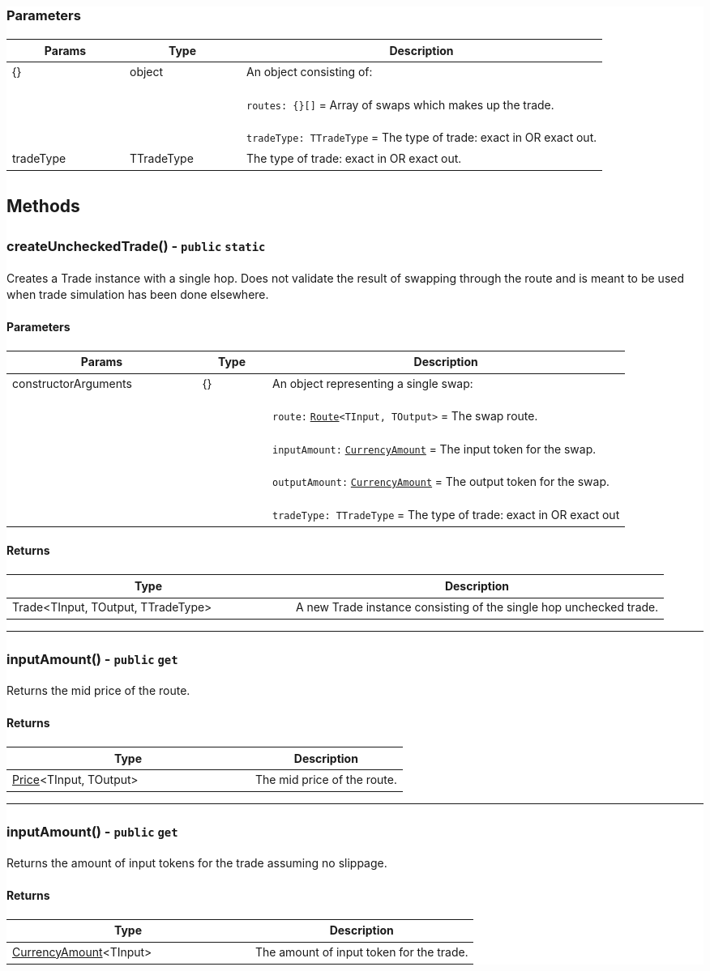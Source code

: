 ### Parameters

<table><thead><tr><th width="131">Params</th><th width="130">Type</th><th>Description</th></tr></thead><tbody><tr><td>{}</td><td>object</td><td>An object consisting of:<br><br><code>routes: {}[]</code> = Array of swaps which makes up the trade.<br><br><code>tradeType: TTradeType</code> = The type of trade: exact in OR exact out.</td></tr><tr><td>tradeType</td><td>TTradeType</td><td>The type of trade: exact in OR exact out.</td></tr></tbody></table>

## Methods

### createUncheckedTrade() - `public` `static`

Creates a Trade instance with a single hop. Does not validate the result of swapping through the route and is meant to be used when trade simulation has been done elsewhere.&#x20;

#### Parameters

<table><thead><tr><th width="221">Params</th><th width="72">Type</th><th>Description</th></tr></thead><tbody><tr><td>constructorArguments</td><td>{}</td><td>An object representing a single swap:<br><br><code>route:</code> <a href="route.md"><code>Route</code></a><code>&#x3C;TInput, TOutput></code>  = The swap route.<br><br><code>inputAmount:</code> <a href="../../core-sdk/classes/currencyamount.md"><code>CurrencyAmount</code></a> = The input token for the swap.<br><br><code>outputAmount:</code> <a href="../../core-sdk/classes/currencyamount.md"><code>CurrencyAmount</code></a> = The output token for the swap. <br><br><code>tradeType: TTradeType</code> = The type of trade: exact in OR exact out</td></tr></tbody></table>

#### Returns

<table><thead><tr><th width="336">Type</th><th>Description</th></tr></thead><tbody><tr><td>Trade&#x3C;TInput, TOutput, TTradeType></td><td>A new Trade instance consisting of the single hop unchecked trade.</td></tr></tbody></table>

***

### inputAmount() - `public` `get`

Returns the mid price of the route.

#### Returns

<table><thead><tr><th width="286">Type</th><th>Description</th></tr></thead><tbody><tr><td><a href="../../core-sdk/classes/price.md">Price</a>&#x3C;TInput, TOutput></td><td>The mid price of the route.</td></tr></tbody></table>

***

### inputAmount() - `public` `get`

Returns the amount of input tokens for the trade assuming no slippage.

#### Returns

<table><thead><tr><th width="286">Type</th><th>Description</th></tr></thead><tbody><tr><td><a href="../../core-sdk/classes/currencyamount.md">CurrencyAmount</a>&#x3C;TInput></td><td>The amount of input token for the trade.</td></tr></tbody></table>

